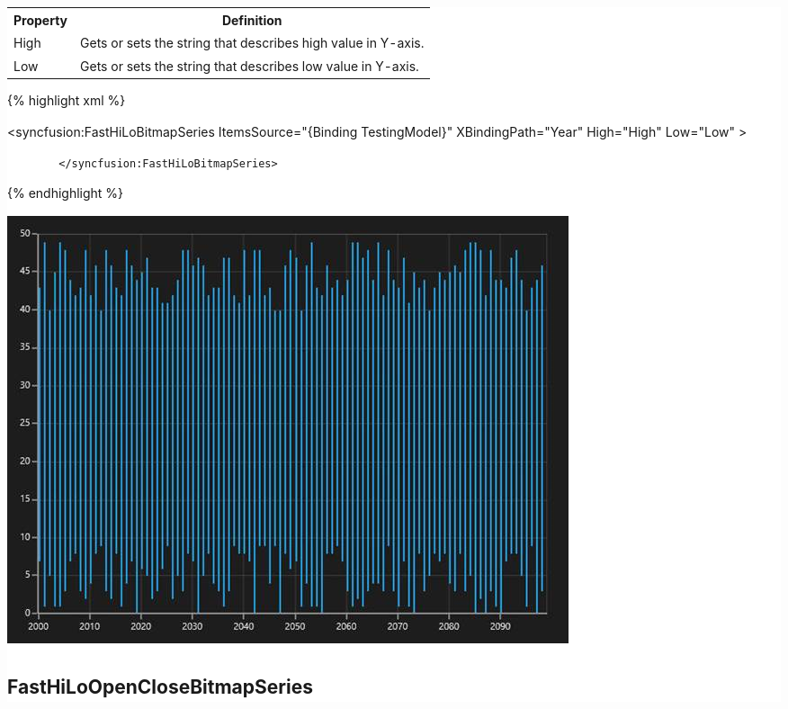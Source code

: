 <table>
<tr>
<th>
 Property</th><th>
  Definition</th></tr>
<tr>
<td>
High</td><td>
Gets or sets the string that describes high value in Y-axis.</td></tr>
<tr>
<td>
Low</td><td>
Gets or sets the string that describes low value in Y-axis.</td></tr>
</table>


{% highlight xml %}


<syncfusion:FastHiLoBitmapSeries ItemsSource="{Binding TestingModel}" XBindingPath="Year" High="High"  Low="Low" >

            </syncfusion:FastHiLoBitmapSeries>

{% endhighlight %}

![C:/Users/rachel/Desktop/wpf/sshot-118.png](Series_images/Series_img37.png)



## FastHiLoOpenCloseBitmapSeries
